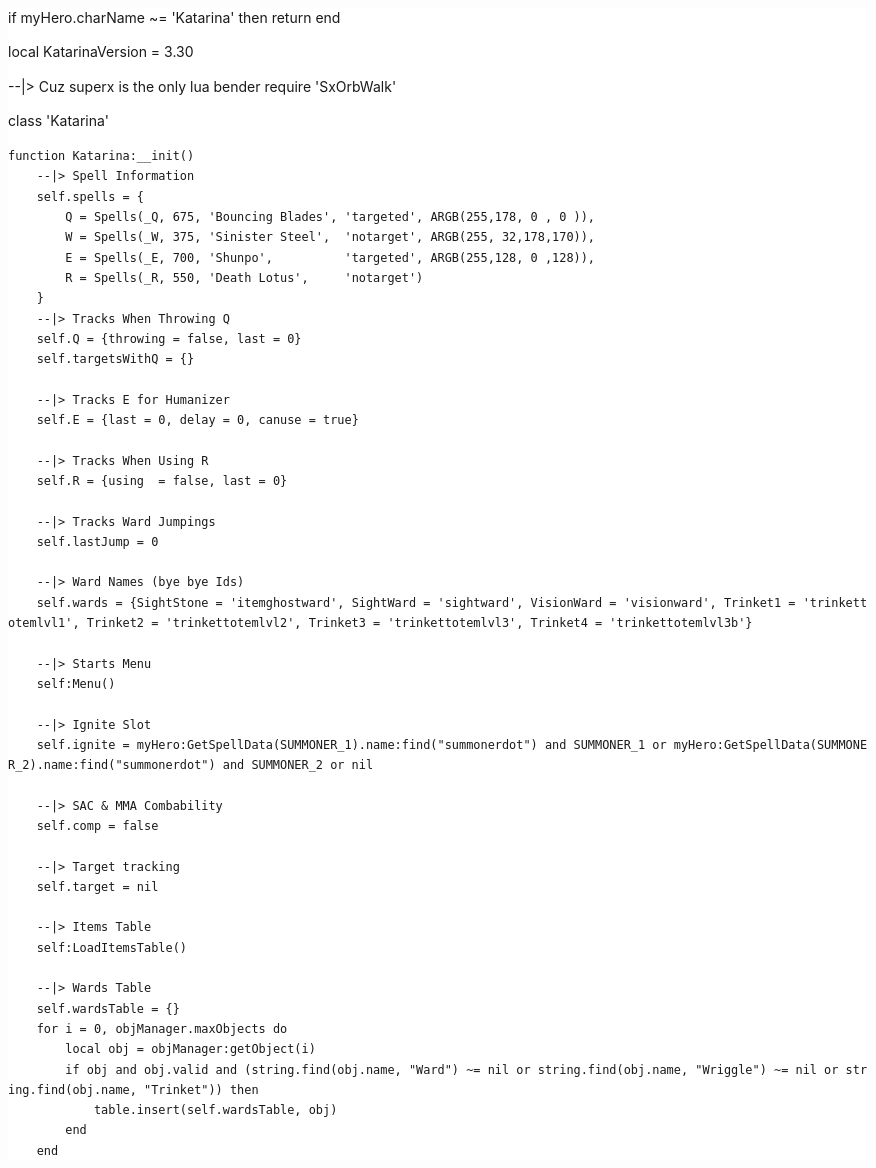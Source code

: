 if myHero.charName ~= 'Katarina' then return end

local KatarinaVersion = 3.30

--|> Cuz superx is the only lua bender
require 'SxOrbWalk'

class 'Katarina'

	function Katarina:__init()
		--|> Spell Information
		self.spells = {
			Q = Spells(_Q, 675, 'Bouncing Blades', 'targeted', ARGB(255,178, 0 , 0 )),
			W =	Spells(_W, 375, 'Sinister Steel',  'notarget', ARGB(255, 32,178,170)),
			E =	Spells(_E, 700, 'Shunpo',          'targeted', ARGB(255,128, 0 ,128)),
			R =	Spells(_R, 550, 'Death Lotus',     'notarget')
		}
		--|> Tracks When Throwing Q
		self.Q = {throwing = false, last = 0}
		self.targetsWithQ = {}

		--|> Tracks E for Humanizer
		self.E = {last = 0, delay = 0, canuse = true}

		--|> Tracks When Using R
		self.R = {using  = false, last = 0}

		--|> Tracks Ward Jumpings
		self.lastJump = 0

		--|> Ward Names (bye bye Ids)
		self.wards = {SightStone = 'itemghostward', SightWard = 'sightward', VisionWard = 'visionward', Trinket1 = 'trinkettotemlvl1', Trinket2 = 'trinkettotemlvl2', Trinket3 = 'trinkettotemlvl3', Trinket4 = 'trinkettotemlvl3b'}

		--|> Starts Menu
		self:Menu()

		--|> Ignite Slot
		self.ignite = myHero:GetSpellData(SUMMONER_1).name:find("summonerdot") and SUMMONER_1 or myHero:GetSpellData(SUMMONER_2).name:find("summonerdot") and SUMMONER_2 or nil

		--|> SAC & MMA Combability
		self.comp = false

		--|> Target tracking
		self.target = nil

		--|> Items Table
		self:LoadItemsTable()

		--|> Wards Table
		self.wardsTable = {}
		for i = 0, objManager.maxObjects do
			local obj = objManager:getObject(i)
			if obj and obj.valid and (string.find(obj.name, "Ward") ~= nil or string.find(obj.name, "Wriggle") ~= nil or string.find(obj.name, "Trinket")) then
				table.insert(self.wardsTable, obj)
			end
		end
